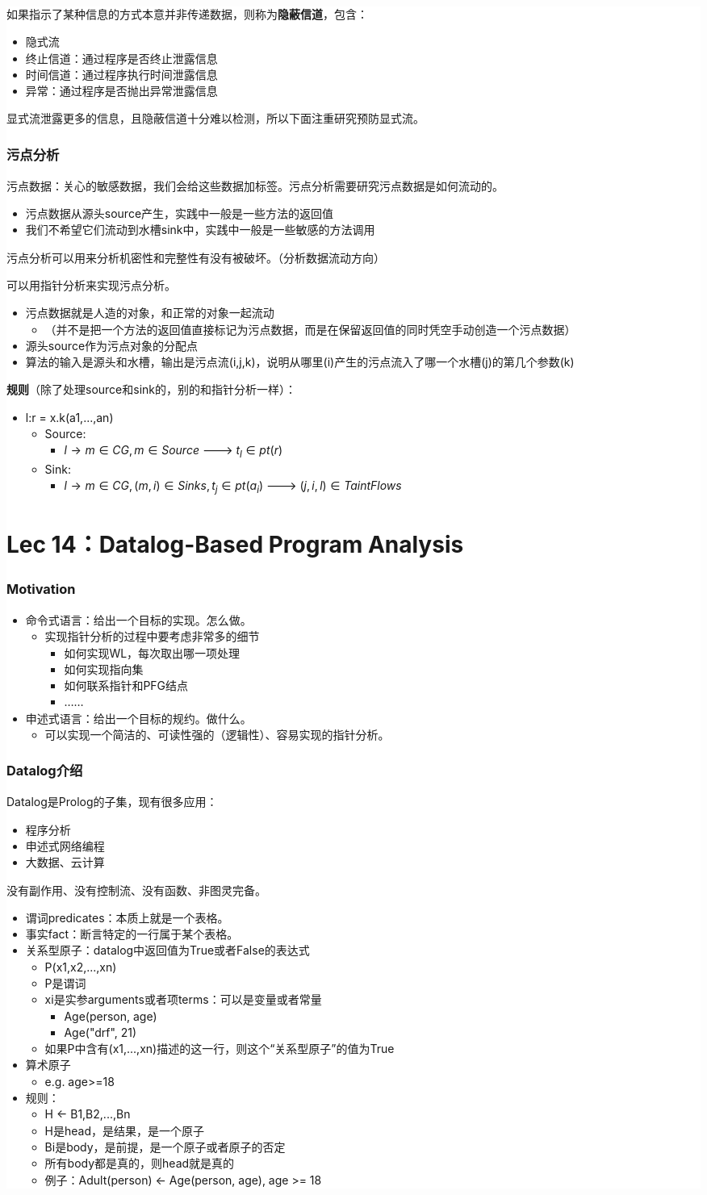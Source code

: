 如果指示了某种信息的方式本意并非传递数据，则称为**隐蔽信道**，包含：
+ 隐式流
+ 终止信道：通过程序是否终止泄露信息
+ 时间信道：通过程序执行时间泄露信息
+ 异常：通过程序是否抛出异常泄露信息

显式流泄露更多的信息，且隐蔽信道十分难以检测，所以下面注重研究预防显式流。

### 污点分析
污点数据：关心的敏感数据，我们会给这些数据加标签。污点分析需要研究污点数据是如何流动的。
+ 污点数据从源头source产生，实践中一般是一些方法的返回值
+ 我们不希望它们流动到水槽sink中，实践中一般是一些敏感的方法调用

污点分析可以用来分析机密性和完整性有没有被破坏。（分析数据流动方向）

可以用指针分析来实现污点分析。
+ 污点数据就是人造的对象，和正常的对象一起流动
  + （并不是把一个方法的返回值直接标记为污点数据，而是在保留返回值的同时凭空手动创造一个污点数据）
+ 源头source作为污点对象的分配点
+ 算法的输入是源头和水槽，输出是污点流(i,j,k)，说明从哪里(i)产生的污点流入了哪一个水槽(j)的第几个参数(k)

**规则**（除了处理source和sink的，别的和指针分析一样）：
+ l:r = x.k(a1,...,an)
  + Source:
    + $l\to m\in CG, m\in Source$ ---> $t_l\in pt(r)$
  + Sink:
    + $l\to m \in CG, (m,i)\in Sinks, t_j\in pt(a_i)$ ---> $(j,i,l)\in TaintFlows$ 

# Lec 14：Datalog-Based Program Analysis
### Motivation
+ 命令式语言：给出一个目标的实现。怎么做。
  + 实现指针分析的过程中要考虑非常多的细节
    + 如何实现WL，每次取出哪一项处理
    + 如何实现指向集
    + 如何联系指针和PFG结点
    + ……
+ 申述式语言：给出一个目标的规约。做什么。
  + 可以实现一个简洁的、可读性强的（逻辑性）、容易实现的指针分析。

### Datalog介绍
Datalog是Prolog的子集，现有很多应用：
+ 程序分析
+ 申述式网络编程
+ 大数据、云计算

没有副作用、没有控制流、没有函数、非图灵完备。

+ 谓词predicates：本质上就是一个表格。
+ 事实fact：断言特定的一行属于某个表格。
+ 关系型原子：datalog中返回值为True或者False的表达式
  + P(x1,x2,...,xn)
  + P是谓词
  + xi是实参arguments或者项terms：可以是变量或者常量
    + Age(person, age)
    + Age("drf", 21)
  + 如果P中含有(x1,...,xn)描述的这一行，则这个“关系型原子”的值为True
+ 算术原子
  + e.g. age>=18
+ 规则：
  + H <- B1,B2,...,Bn
  + H是head，是结果，是一个原子
  + Bi是body，是前提，是一个原子或者原子的否定
  + 所有body都是真的，则head就是真的
  + 例子：Adult(person) <- Age(person, age), age >= 18